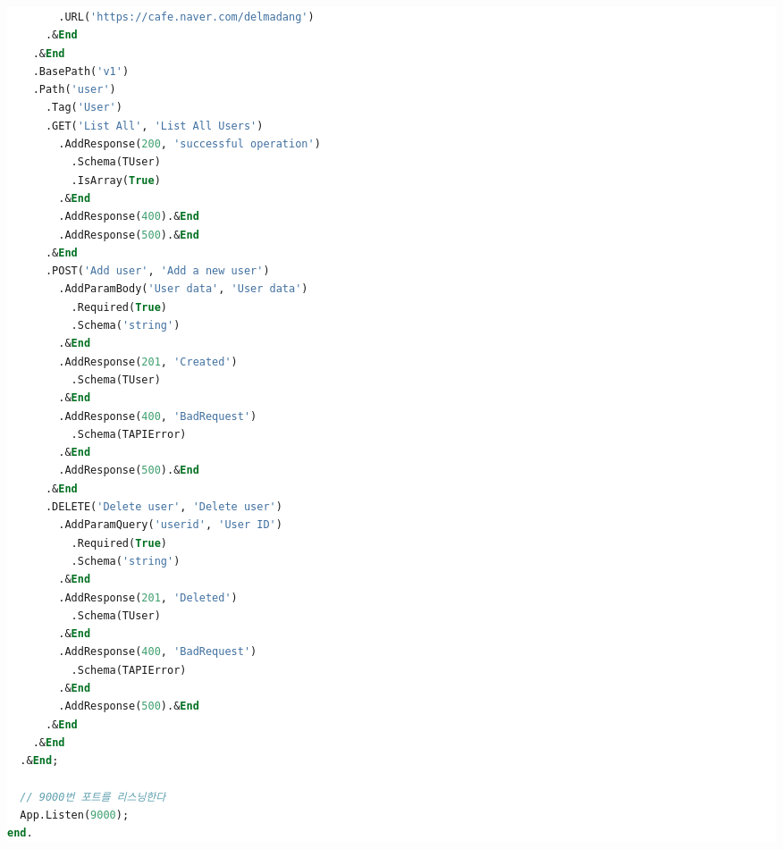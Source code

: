 ```pascal
        .URL('https://cafe.naver.com/delmadang')
      .&End
    .&End
    .BasePath('v1')
    .Path('user')
      .Tag('User')
      .GET('List All', 'List All Users')
        .AddResponse(200, 'successful operation')
          .Schema(TUser)
          .IsArray(True)
        .&End
        .AddResponse(400).&End
        .AddResponse(500).&End
      .&End
      .POST('Add user', 'Add a new user')
        .AddParamBody('User data', 'User data')
          .Required(True)
          .Schema('string')
        .&End
        .AddResponse(201, 'Created')
          .Schema(TUser)
        .&End
        .AddResponse(400, 'BadRequest')
          .Schema(TAPIError)
        .&End
        .AddResponse(500).&End
      .&End
      .DELETE('Delete user', 'Delete user')
        .AddParamQuery('userid', 'User ID')
          .Required(True)
          .Schema('string')
        .&End
        .AddResponse(201, 'Deleted')
          .Schema(TUser)
        .&End
        .AddResponse(400, 'BadRequest')
          .Schema(TAPIError)
        .&End
        .AddResponse(500).&End
      .&End
    .&End
  .&End;

  // 9000번 포트를 리스닝한다
  App.Listen(9000);
end.
```
